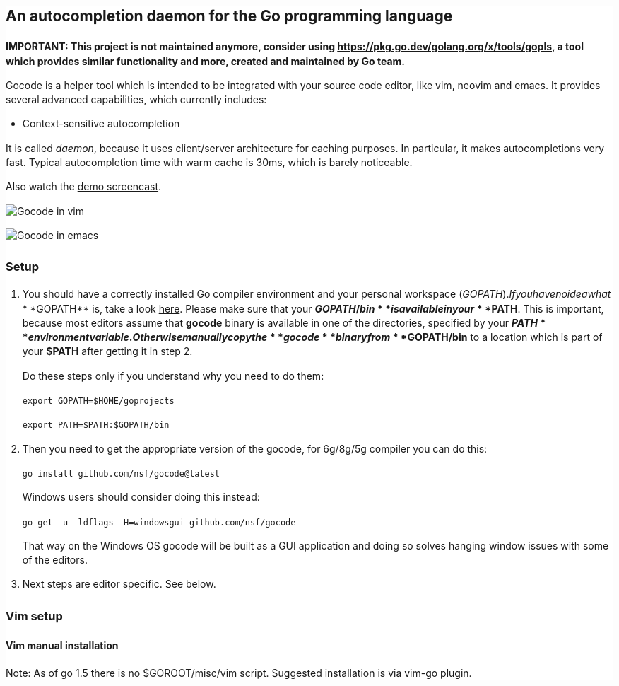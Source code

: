 ## An autocompletion daemon for the Go programming language

**IMPORTANT: This project is not maintained anymore, consider using https://pkg.go.dev/golang.org/x/tools/gopls, a tool which provides similar functionality and more, created and maintained by Go team.**

Gocode is a helper tool which is intended to be integrated with your source code editor, like vim, neovim and emacs. It provides several advanced capabilities, which currently includes:

 - Context-sensitive autocompletion

It is called *daemon*, because it uses client/server architecture for caching purposes. In particular, it makes autocompletions very fast. Typical autocompletion time with warm cache is 30ms, which is barely noticeable.

Also watch the [demo screencast](https://nosmileface.dev/images/gocode-demo.swf).

![Gocode in vim](https://nosmileface.dev/images/gocode-screenshot.png)

![Gocode in emacs](https://nosmileface.dev/images/emacs-gocode.png)

### Setup

 1. You should have a correctly installed Go compiler environment and your personal workspace ($GOPATH). If you have no idea what **$GOPATH** is, take a look [here](http://golang.org/doc/code.html). Please make sure that your **$GOPATH/bin** is available in your **$PATH**. This is important, because most editors assume that **gocode** binary is available in one of the directories, specified by your **$PATH** environment variable. Otherwise manually copy the **gocode** binary from **$GOPATH/bin** to a location which is part of your **$PATH** after getting it in step 2.

    Do these steps only if you understand why you need to do them:

    `export GOPATH=$HOME/goprojects`

    `export PATH=$PATH:$GOPATH/bin`

 2. Then you need to get the appropriate version of the gocode, for 6g/8g/5g compiler you can do this:

    `go install github.com/nsf/gocode@latest`

    Windows users should consider doing this instead:

    `go get -u -ldflags -H=windowsgui github.com/nsf/gocode`

    That way on the Windows OS gocode will be built as a GUI application and doing so solves hanging window issues with some of the editors.

 3. Next steps are editor specific. See below.

### Vim setup

#### Vim manual installation

Note: As of go 1.5 there is no $GOROOT/misc/vim script. Suggested installation is via [vim-go plugin](https://github.com/fatih/vim-go).
